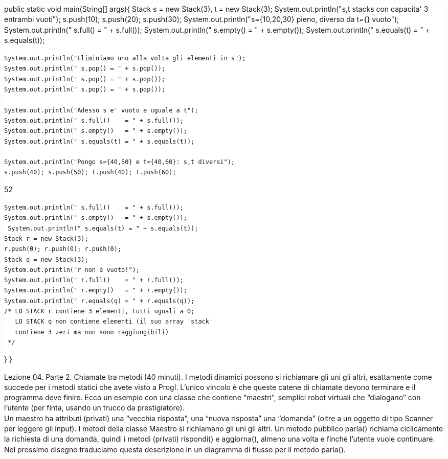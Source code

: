   public static void main(String[] args){ 
    Stack s = new Stack(3), t = new Stack(3); 
    System.out.println("s,t stacks con capacita' 3 entrambi vuoti"); 
    s.push(10); s.push(20); s.push(30); 
    System.out.println("s={10,20,30} pieno, diverso da t={} vuoto"); 
    System.out.println(" s.full()    = " + s.full()); 
    System.out.println(" s.empty()   = " + s.empty()); 
    System.out.println(" s.equals(t) = " + s.equals(t)); 
    
    System.out.println("Eliminiamo uno alla volta gli elementi in s"); 
    System.out.println(" s.pop() = " + s.pop()); 
    System.out.println(" s.pop() = " + s.pop()); 
    System.out.println(" s.pop() = " + s.pop()); 
    
    System.out.println("Adesso s e' vuoto e uguale a t"); 
    System.out.println(" s.full()    = " + s.full()); 
    System.out.println(" s.empty()   = " + s.empty()); 
    System.out.println(" s.equals(t) = " + s.equals(t)); 
   
    System.out.println("Pongo s={40,50} e t={40,60}: s,t diversi"); 
    s.push(40); s.push(50); t.push(40); t.push(60); 
52 
 
    System.out.println(" s.full()    = " + s.full()); 
    System.out.println(" s.empty()   = " + s.empty()); 
     System.out.println(" s.equals(t) = " + s.equals(t)); 
    Stack r = new Stack(3); 
    r.push(0); r.push(0); r.push(0); 
    Stack q = new Stack(3); 
    System.out.println("r non è vuoto!"); 
    System.out.println(" r.full()    = " + r.full()); 
    System.out.println(" r.empty()   = " + r.empty()); 
    System.out.println(" r.equals(q) = " + r.equals(q)); 
    /* LO STACK r contiene 3 elementi, tutti uguali a 0;  
       LO STACK q non contiene elementi (il suo array 'stack'  
       contiene 3 zeri ma non sono raggiungibili) 
     */ 
  } 
 } 
  
 Lezione 04. Parte 2. Chiamate tra metodi (40 minuti). I metodi 
dinamici possono si richiamare gli uni gli altri, esattamente come 
succede per i metodi statici che avete visto a ProgI. L’unico vincolo 
è che queste catene di chiamate devono terminare e il programma deve 
finire. Ecco un esempio con una classe che contiene “maestri”, semplici 
robot virtuali che “dialogano” con l’utente (per finta, usando un 
 trucco da prestigiatore).  
 Un maestro ha attributi (privati) una “vecchia risposta”, una “nuova 
risposta” una “domanda” (oltre a un oggetto di tipo Scanner per leggere 
gli input). I metodi della classe Maestro si richiamano gli uni gli 
altri. Un metodo pubblico parla() richiama ciclicamente la richiesta 
di una domanda, quindi i metodi (privati) rispondi() e aggiorna(), 
almeno una volta e finché l’utente vuole continuare. Nel prossimo 
disegno traduciamo questa descrizione in un diagramma di flusso per il 
metodo parla(). 
 